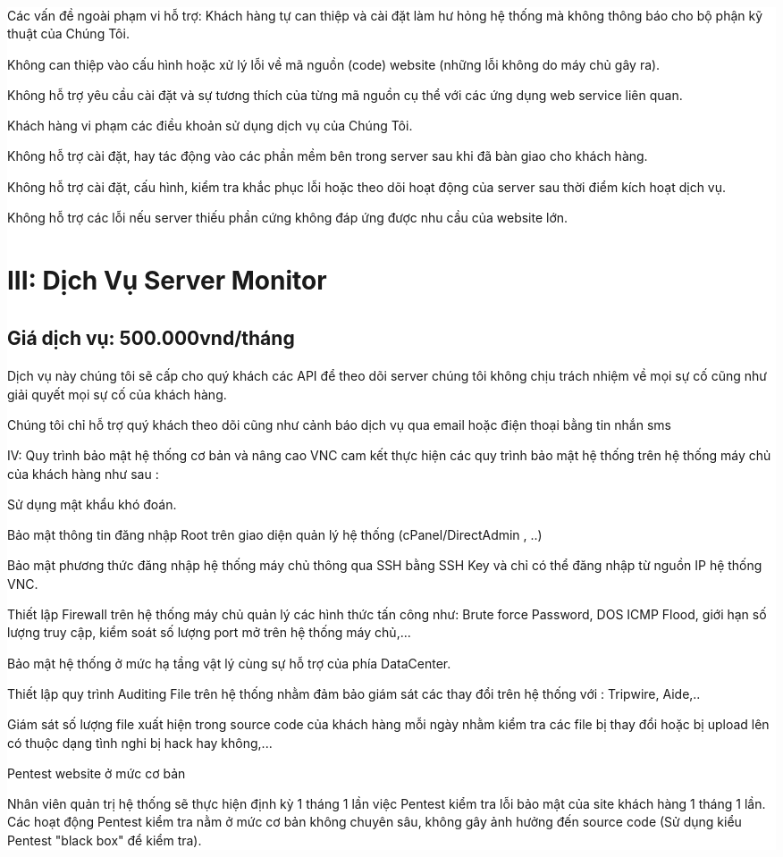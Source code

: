 Các vấn đề ngoài phạm vi hỗ trợ:
Khách hàng tự can thiệp và cài đặt làm hư hỏng hệ thống mà không thông báo cho bộ phận kỹ thuật của Chúng Tôi.

Không can thiệp vào cấu hình hoặc xử lý lỗi về mã nguồn (code) website (những lỗi không do máy chủ gây ra).

Không hỗ trợ yêu cầu cài đặt và sự tương thích của từng mã nguồn cụ thể với các ứng dụng web service liên quan.

Khách hàng vi phạm các điều khoản sử dụng dịch vụ của Chúng Tôi.

Không hỗ trợ cài đặt, hay tác động vào các phần mềm bên trong server sau khi đã bàn giao cho khách hàng.

Không hỗ trợ cài đặt, cấu hình, kiểm tra khắc phục lỗi hoặc theo dõi hoạt động của server sau thời điểm kích hoạt dịch vụ.

Không hỗ trợ các lỗi nếu server thiếu phần cứng không đáp ứng được nhu cầu của website lớn.

# III: Dịch Vụ Server Monitor

## Giá dịch vụ: 500.000vnd/tháng

Dịch vụ này chúng tôi sẽ cấp cho quý khách các API để theo dõi server chúng tôi không chịu trách nhiệm về mọi sự cố cũng như giải quyết mọi sự cố của khách hàng.

Chúng tôi chỉ hỗ trợ quý khách theo dõi cũng như cảnh báo dịch vụ qua email hoặc điện thoại bằng tin nhắn sms

IV: Quy trình bảo mật hệ thống cơ bản và nâng cao
VNC cam kết thực hiện các quy trình bảo mật hệ thống trên hệ thống máy chủ của khách hàng như sau :

Sử dụng mật khẩu khó đoán.

Bảo mật thông tin đăng nhập Root trên giao diện quản lý hệ thống (cPanel/DirectAdmin , ..)

Bảo mật phương thức đăng nhập hệ thống máy chủ thông qua SSH bằng SSH Key và chỉ có thể đăng nhập từ nguồn IP hệ thống VNC.

Thiết lập Firewall trên hệ thống máy chủ quản lý các hình thức tấn công như: Brute force Password, DOS ICMP Flood, giới hạn số lượng truy cập, kiểm soát số lượng port mở trên hệ thống máy chủ,...

Bảo mật hệ thống ở mức hạ tầng vật lý cùng sự hỗ trợ của phía DataCenter.

Thiết lập quy trình Auditing File trên hệ thống nhằm đảm bảo giám sát các thay đổi trên hệ thống với : Tripwire, Aide,.. 

Giám sát số lượng file xuất hiện trong source code của khách hàng mỗi ngày nhằm kiểm tra các file bị thay đổi hoặc bị upload lên có thuộc dạng tình nghi bị hack hay không,...

Pentest website ở mức cơ bản

Nhân viên quản trị hệ thống sẽ thực hiện định kỳ 1 tháng 1 lần việc Pentest kiểm tra lỗi bảo mật của site khách hàng 1 tháng 1 lần.
Các hoạt động Pentest kiểm tra nằm ở mức cơ bản không chuyên sâu, không gây ảnh hưởng đến source code (Sử dụng kiểu Pentest "black box" để kiểm tra).
